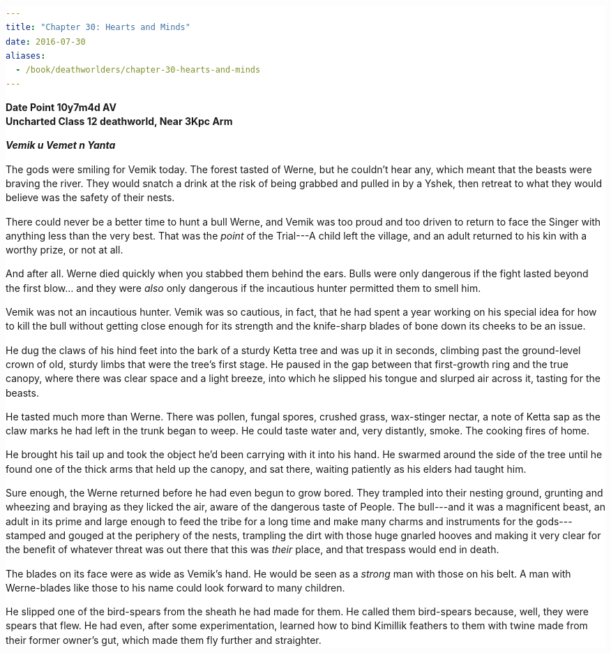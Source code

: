 ```yaml
---
title: "Chapter 30: Hearts and Minds"
date: 2016-07-30
aliases:
  - /book/deathworlders/chapter-30-hearts-and-minds
---
```


**Date Point 10y7m4d AV**    
**Uncharted Class 12 deathworld, Near 3Kpc Arm**

***Vemik u Vemet n Yanta***

The gods were smiling for Vemik today. The forest tasted of Werne, but he couldn’t hear any, which meant that the beasts were braving the river. They would snatch a drink at the risk of being grabbed and pulled in by a Yshek, then retreat to what they would believe was the safety of their nests.

There could never be a better time to hunt a bull Werne, and Vemik was too proud and too driven to return to face the Singer with anything less than the very best. That was the *point* of the Trial---A child left the village, and an adult returned to his kin with a worthy prize, or not at all.

And after all. Werne died quickly when you stabbed them behind the ears. Bulls were only dangerous if the fight lasted beyond the first blow… and they were *also* only dangerous if the incautious hunter permitted them to smell him.

Vemik was not an incautious hunter. Vemik was so cautious, in fact, that he had spent a year working on his special idea for how to kill the bull without getting close enough for its strength and the knife-sharp blades of bone down its cheeks to be an issue.

He dug the claws of his hind feet into the bark of a sturdy Ketta tree and was up it in seconds, climbing past the ground-level crown of old, sturdy limbs that were the tree’s first stage. He paused in the gap between that first-growth ring and the true canopy, where there was clear space and a light breeze, into which he slipped his tongue and slurped air across it, tasting for the beasts.

He tasted much more than Werne. There was pollen, fungal spores, crushed grass, wax-stinger nectar, a note of Ketta sap as the claw marks he had left in the trunk began to weep. He could taste water and, very distantly, smoke. The cooking fires of home.

He brought his tail up and took the object he’d been carrying with it into his hand. He swarmed around the side of the tree until he found one of the thick arms that held up the canopy, and sat there, waiting patiently as his elders had taught him.

Sure enough, the Werne returned before he had even begun to grow bored. They trampled into their nesting ground, grunting and wheezing and braying as they licked the air, aware of the dangerous taste of People. The bull---and it was a magnificent beast, an adult in its prime and large enough to feed the tribe for a long time and make many charms and instruments for the gods---stamped and gouged at the periphery of the nests, trampling the dirt with those huge gnarled hooves and making it very clear for the benefit of whatever threat was out there that this was *their* place, and that trespass would end in death.

The blades on its face were as wide as Vemik’s hand. He would be seen as a *strong* man with those on his belt. A man with Werne-blades like those to his name could look forward to many children.

He slipped one of the bird-spears from the sheath he had made for them. He called them bird-spears because, well, they were spears that flew. He had even, after some experimentation, learned how to bind Kimillik feathers to them with twine made from their former owner’s gut, which made them fly further and straighter.

